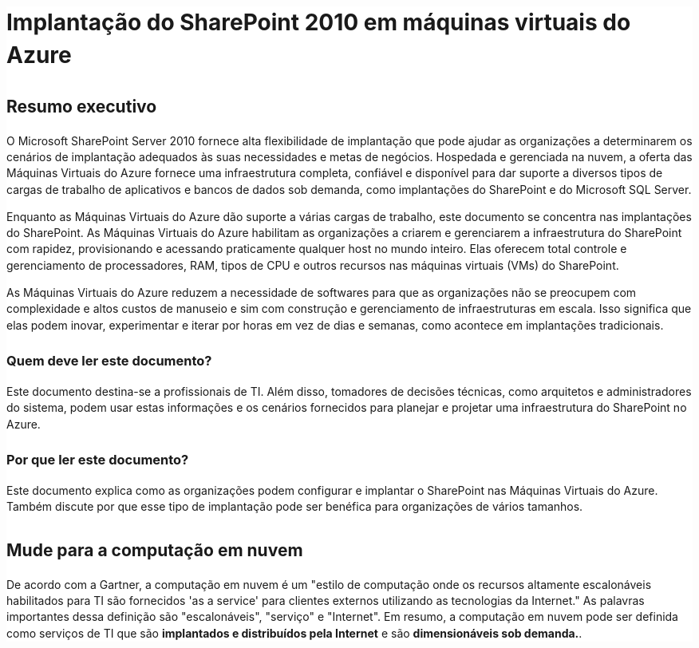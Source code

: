 ﻿<properties 
	pageTitle="Implantação do SharePoint 2010 em máquinas virtuais do Azure" 
	description="Entenda os cenários com suporte de uso do SharePoint 2010 nas máquinas virtuais do Azure." 
	services="virtual-machines" 
	documentationCenter="" 
	authors="JoeDavies-MSFT" 
	manager="timlt" 
	editor=""/>

<tags 
	ms.service="virtual-machines" 
	ms.workload="infrastructure-services" 
	ms.tgt_pltfrm="na" 
	ms.devlang="na" 
	ms.topic="article" 
	ms.date="1/16/2015" 
	ms.author="josephd"/>




<h1>Implantação do SharePoint 2010 em máquinas virtuais do Azure</h1>
<h2>Resumo executivo</h2>

O Microsoft SharePoint Server 2010 fornece alta flexibilidade de implantação que pode ajudar as organizações a determinarem os cenários de implantação adequados às suas necessidades e metas de negócios. Hospedada e gerenciada na nuvem, a oferta das Máquinas Virtuais do Azure fornece uma infraestrutura completa, confiável e disponível para dar suporte a diversos tipos de cargas de trabalho de aplicativos e bancos de dados sob demanda, como implantações do SharePoint e do Microsoft SQL Server.


Enquanto as Máquinas Virtuais do Azure dão suporte a várias cargas de trabalho, este documento se concentra nas implantações do SharePoint. As Máquinas Virtuais do Azure habilitam as organizações a criarem e gerenciarem a infraestrutura do SharePoint com rapidez, provisionando e acessando praticamente qualquer host no mundo inteiro. Elas oferecem total controle e gerenciamento de processadores, RAM, tipos de CPU e outros recursos nas máquinas virtuais (VMs) do SharePoint.

As Máquinas Virtuais do Azure reduzem a necessidade de softwares para que as organizações não se preocupem com complexidade e altos custos de manuseio e sim com construção e gerenciamento de infraestruturas em escala. Isso significa que elas podem inovar, experimentar e iterar por horas em vez de dias e semanas, como acontece em implantações tradicionais.

<h3>Quem deve ler este documento?</h3>

Este documento destina-se a profissionais de TI. Além disso, tomadores de decisões técnicas, como arquitetos e administradores do sistema, podem usar estas informações e os cenários fornecidos para planejar e projetar uma infraestrutura do SharePoint no Azure.

<h3>Por que ler este documento?</h3>

Este documento explica como as organizações podem configurar e implantar o SharePoint nas Máquinas Virtuais do Azure. Também discute por que esse tipo de implantação pode ser benéfica para organizações de vários tamanhos.

<h2>Mude para a computação em nuvem</h2>

De acordo com a Gartner, a computação em nuvem é um "estilo de computação onde os recursos altamente escalonáveis habilitados para TI são fornecidos 'as a service' para clientes externos utilizando as tecnologias da Internet." As palavras importantes dessa definição são "escalonáveis", "serviço" e "Internet". Em resumo, a computação em nuvem pode ser definida como serviços de TI que são <strong>implantados e distribuídos pela Internet</strong> e são <strong>dimensionáveis sob demanda.</strong>.
